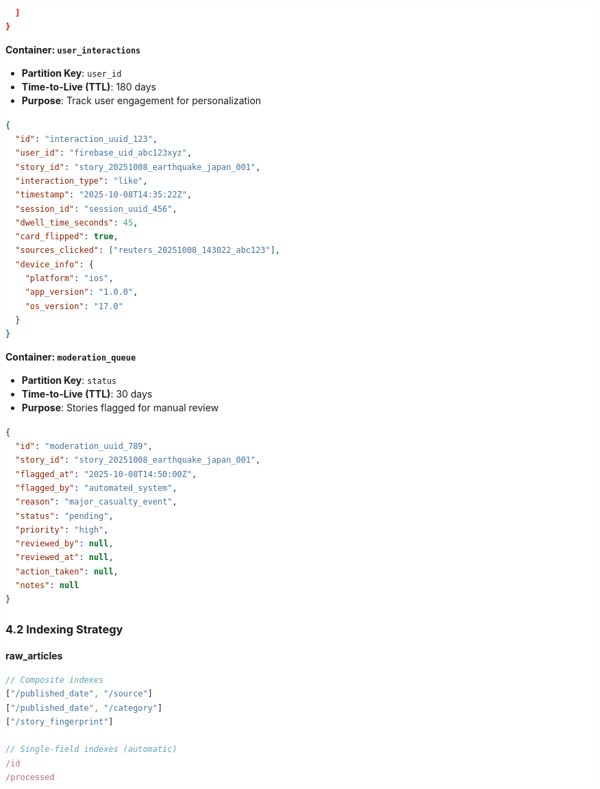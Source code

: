 ```json
  ]
}
```

**Container: `user_interactions`**
- **Partition Key**: `user_id`
- **Time-to-Live (TTL)**: 180 days
- **Purpose**: Track user engagement for personalization

```json
{
  "id": "interaction_uuid_123",
  "user_id": "firebase_uid_abc123xyz",
  "story_id": "story_20251008_earthquake_japan_001",
  "interaction_type": "like",
  "timestamp": "2025-10-08T14:35:22Z",
  "session_id": "session_uuid_456",
  "dwell_time_seconds": 45,
  "card_flipped": true,
  "sources_clicked": ["reuters_20251008_143022_abc123"],
  "device_info": {
    "platform": "ios",
    "app_version": "1.0.0",
    "os_version": "17.0"
  }
}
```

**Container: `moderation_queue`**
- **Partition Key**: `status`
- **Time-to-Live (TTL)**: 30 days
- **Purpose**: Stories flagged for manual review

```json
{
  "id": "moderation_uuid_789",
  "story_id": "story_20251008_earthquake_japan_001",
  "flagged_at": "2025-10-08T14:50:00Z",
  "flagged_by": "automated_system",
  "reason": "major_casualty_event",
  "status": "pending",
  "priority": "high",
  "reviewed_by": null,
  "reviewed_at": null,
  "action_taken": null,
  "notes": null
}
```

### 4.2 Indexing Strategy

**raw_articles**
```javascript
// Composite indexes
["/published_date", "/source"]
["/published_date", "/category"]
["/story_fingerprint"]

// Single-field indexes (automatic)
/id
/processed
```
